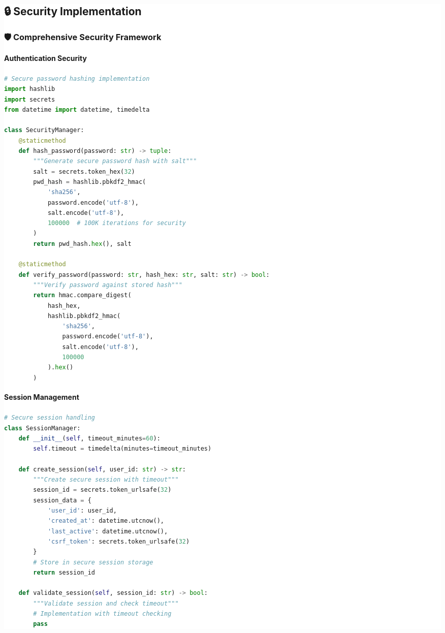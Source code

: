 
## 🔒 Security Implementation

### **🛡️ Comprehensive Security Framework**

#### **Authentication Security**
```python
# Secure password hashing implementation
import hashlib
import secrets
from datetime import datetime, timedelta

class SecurityManager:
    @staticmethod
    def hash_password(password: str) -> tuple:
        """Generate secure password hash with salt"""
        salt = secrets.token_hex(32)
        pwd_hash = hashlib.pbkdf2_hmac(
            'sha256', 
            password.encode('utf-8'), 
            salt.encode('utf-8'), 
            100000  # 100K iterations for security
        )
        return pwd_hash.hex(), salt
    
    @staticmethod
    def verify_password(password: str, hash_hex: str, salt: str) -> bool:
        """Verify password against stored hash"""
        return hmac.compare_digest(
            hash_hex,
            hashlib.pbkdf2_hmac(
                'sha256',
                password.encode('utf-8'),
                salt.encode('utf-8'),
                100000
            ).hex()
        )
```

#### **Session Management**
```python
# Secure session handling
class SessionManager:
    def __init__(self, timeout_minutes=60):
        self.timeout = timedelta(minutes=timeout_minutes)
    
    def create_session(self, user_id: str) -> str:
        """Create secure session with timeout"""
        session_id = secrets.token_urlsafe(32)
        session_data = {
            'user_id': user_id,
            'created_at': datetime.utcnow(),
            'last_active': datetime.utcnow(),
            'csrf_token': secrets.token_urlsafe(32)
        }
        # Store in secure session storage
        return session_id
    
    def validate_session(self, session_id: str) -> bool:
        """Validate session and check timeout"""
        # Implementation with timeout checking
        pass
```
